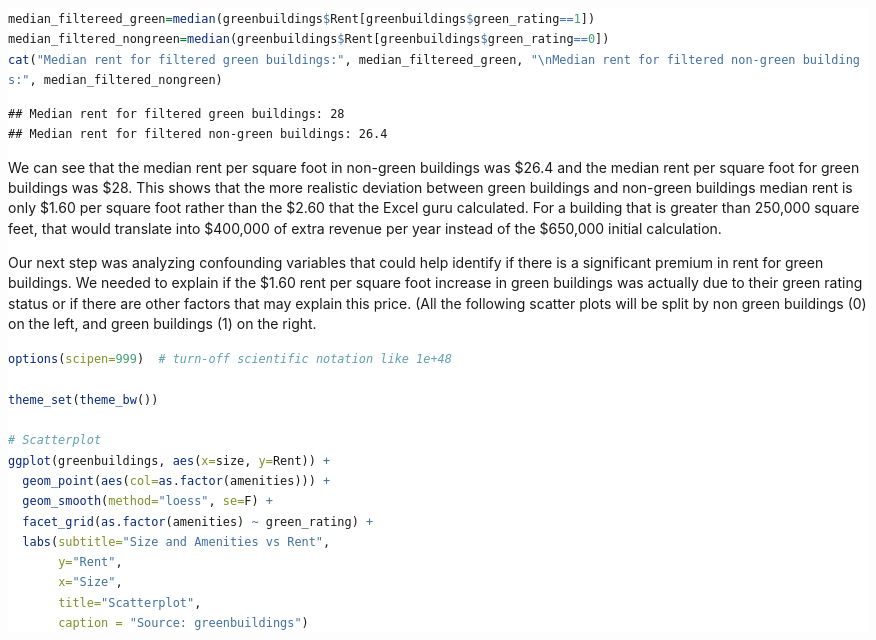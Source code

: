 ``` r
median_filtereed_green=median(greenbuildings$Rent[greenbuildings$green_rating==1])
median_filtered_nongreen=median(greenbuildings$Rent[greenbuildings$green_rating==0])
cat("Median rent for filtered green buildings:", median_filtereed_green, "\nMedian rent for filtered non-green buildings:", median_filtered_nongreen)
```

    ## Median rent for filtered green buildings: 28 
    ## Median rent for filtered non-green buildings: 26.4

We can see that the median rent per square foot in non-green buildings
was $26.4 and the median rent per square foot for green buildings was
$28. This shows that the more realistic deviation between green
buildings and non-green buildings median rent is only $1.60 per square
foot rather than the $2.60 that the Excel guru calculated. For a
building that is greater than 250,000 square feet, that would translate
into $400,000 of extra revenue per year instead of the $650,000 initial
calculation.

Our next step was analyzing confounding variables that could help
identify if there is a significant premium in rent for green buildings.
We needed to explain if the $1.60 rent per square foot increase in green
buildings was actually due to their green rating status or if there are
other factors that may explain this price. (All the following scatter
plots will be split by non green buildings (0) on the left, and green
buildings (1) on the right.

``` r
options(scipen=999)  # turn-off scientific notation like 1e+48

theme_set(theme_bw()) 

# Scatterplot
ggplot(greenbuildings, aes(x=size, y=Rent)) + 
  geom_point(aes(col=as.factor(amenities))) +
  geom_smooth(method="loess", se=F) +
  facet_grid(as.factor(amenities) ~ green_rating) +
  labs(subtitle="Size and Amenities vs Rent", 
       y="Rent", 
       x="Size", 
       title="Scatterplot", 
       caption = "Source: greenbuildings")
```
